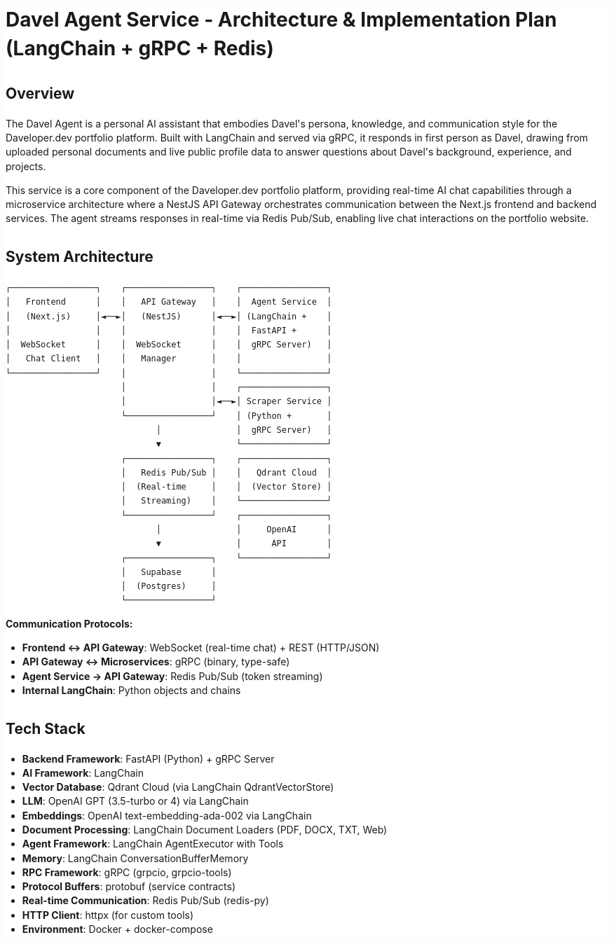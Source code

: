 # Davel Agent Service - Architecture & Implementation Plan (LangChain + gRPC + Redis)

## Overview
The Davel Agent is a personal AI assistant that embodies Davel's persona, knowledge, and communication style for the Daveloper.dev portfolio platform. Built with LangChain and served via gRPC, it responds in first person as Davel, drawing from uploaded personal documents and live public profile data to answer questions about Davel's background, experience, and projects.

This service is a core component of the Daveloper.dev portfolio platform, providing real-time AI chat capabilities through a microservice architecture where a NestJS API Gateway orchestrates communication between the Next.js frontend and backend services. The agent streams responses in real-time via Redis Pub/Sub, enabling live chat interactions on the portfolio website.

## System Architecture

```
┌─────────────────┐    ┌─────────────────┐    ┌─────────────────┐
│   Frontend      │    │   API Gateway   │    │  Agent Service  │
│   (Next.js)     │◄──►│   (NestJS)      │◄──►│ (LangChain +    │
│                 │    │                 │    │  FastAPI +      │
│  WebSocket      │    │  WebSocket      │    │  gRPC Server)   │
│   Chat Client   │    │   Manager       │    │                 │
└─────────────────┘    │                 │    └─────────────────┘
                       │                 │    ┌─────────────────┐
                       │                 │◄──►│ Scraper Service │
                       └─────────────────┘    │ (Python +       │
                              │               │  gRPC Server)   │
                              ▼               └─────────────────┘
                       ┌─────────────────┐    ┌─────────────────┐
                       │   Redis Pub/Sub │    │   Qdrant Cloud  │
                       │  (Real-time     │    │  (Vector Store) │
                       │   Streaming)    │    └─────────────────┘
                       └─────────────────┘    ┌─────────────────┐
                              │               │     OpenAI      │
                              ▼               │      API        │
                       ┌─────────────────┐    └─────────────────┘
                       │   Supabase      │
                       │  (Postgres)     │
                       └─────────────────┘
```

**Communication Protocols:**
- **Frontend ↔ API Gateway**: WebSocket (real-time chat) + REST (HTTP/JSON)
- **API Gateway ↔ Microservices**: gRPC (binary, type-safe)
- **Agent Service → API Gateway**: Redis Pub/Sub (token streaming)
- **Internal LangChain**: Python objects and chains

## Tech Stack
- **Backend Framework**: FastAPI (Python) + gRPC Server
- **AI Framework**: LangChain
- **Vector Database**: Qdrant Cloud (via LangChain QdrantVectorStore)
- **LLM**: OpenAI GPT (3.5-turbo or 4) via LangChain
- **Embeddings**: OpenAI text-embedding-ada-002 via LangChain
- **Document Processing**: LangChain Document Loaders (PDF, DOCX, TXT, Web)
- **Agent Framework**: LangChain AgentExecutor with Tools
- **Memory**: LangChain ConversationBufferMemory
- **RPC Framework**: gRPC (grpcio, grpcio-tools)
- **Protocol Buffers**: protobuf (service contracts)
- **Real-time Communication**: Redis Pub/Sub (redis-py)
- **HTTP Client**: httpx (for custom tools)
- **Environment**: Docker + docker-compose